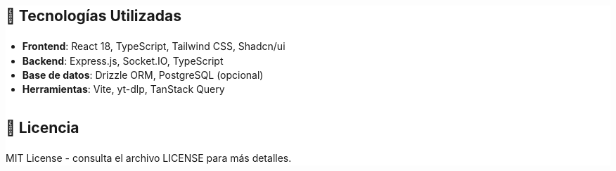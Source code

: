 ## 🔗 Tecnologías Utilizadas

- **Frontend**: React 18, TypeScript, Tailwind CSS, Shadcn/ui
- **Backend**: Express.js, Socket.IO, TypeScript
- **Base de datos**: Drizzle ORM, PostgreSQL (opcional)
- **Herramientas**: Vite, yt-dlp, TanStack Query

## 📄 Licencia

MIT License - consulta el archivo LICENSE para más detalles.
